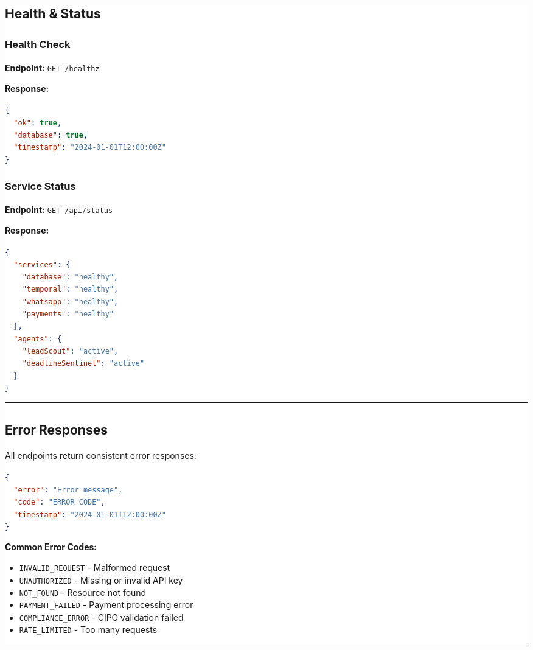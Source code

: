 
## Health & Status

### Health Check
**Endpoint:** `GET /healthz`

**Response:**
```json
{
  "ok": true,
  "database": true,
  "timestamp": "2024-01-01T12:00:00Z"
}
```

### Service Status
**Endpoint:** `GET /api/status`

**Response:**
```json
{
  "services": {
    "database": "healthy",
    "temporal": "healthy",
    "whatsapp": "healthy",
    "payments": "healthy"
  },
  "agents": {
    "leadScout": "active",
    "deadlineSentinel": "active"
  }
}
```

---

## Error Responses

All endpoints return consistent error responses:

```json
{
  "error": "Error message",
  "code": "ERROR_CODE",
  "timestamp": "2024-01-01T12:00:00Z"
}
```

**Common Error Codes:**
- `INVALID_REQUEST` - Malformed request
- `UNAUTHORIZED` - Missing or invalid API key
- `NOT_FOUND` - Resource not found
- `PAYMENT_FAILED` - Payment processing error
- `COMPLIANCE_ERROR` - CIPC validation failed
- `RATE_LIMITED` - Too many requests

---